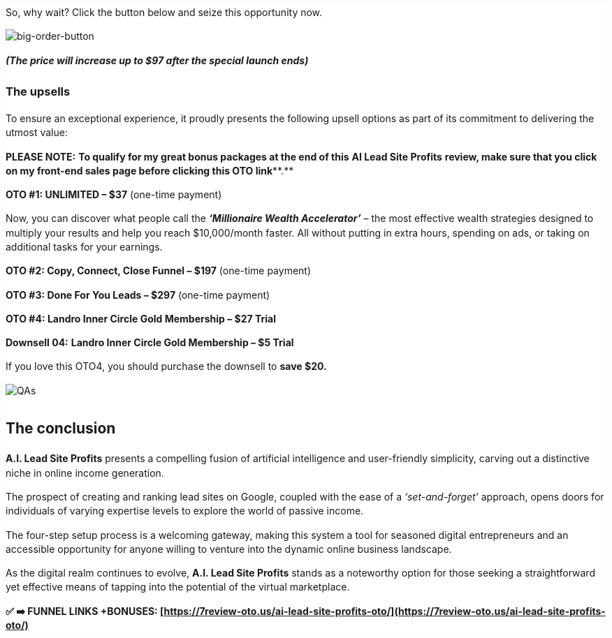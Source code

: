 So, why wait? Click the button below and seize this opportunity now.

![big-order-button](https://hudareview.com/wp-content/uploads/2023/04/big-order-button-1.png)

_**(The price will increase up to $97 after the special launch ends)**_

### The upsells

To ensure an exceptional experience, it proudly presents the following upsell options as part of its commitment to delivering the utmost value:

**PLEASE NOTE:** **To qualify for my great bonus packages at the end of this** **AI Lead Site Profits** **review, make sure that you click on my front-end sales page before clicking this OTO link****.**

**OTO #1: UNLIMITED – $37** (one-time payment)

Now, you can discover what people call the _**‘Millionaire Wealth Accelerator’**_ – the most effective wealth strategies designed to multiply your results and help you reach $10,000/month faster. All without putting in extra hours, spending on ads, or taking on additional tasks for your earnings.

**OTO #2: Copy, Connect, Close Funnel – $197** (one-time payment)

**OTO #3: Done For You Leads – $297** (one-time payment)

**OTO #4: Landro Inner Circle Gold Membership – $27 Trial**

**Downsell 04:** **Landro Inner Circle Gold Membership – $5 Trial**

If you love this OTO4, you should purchase the downsell to **save $20.**

![QAs](https://hudareview.com/wp-content/uploads/2024/09/QAs-1.png)

The conclusion
--------------

**A.I. Lead Site Profits** presents a compelling fusion of artificial intelligence and user-friendly simplicity, carving out a distinctive niche in online income generation.

The prospect of creating and ranking lead sites on Google, coupled with the ease of a _‘set-and-forget’_ approach, opens doors for individuals of varying expertise levels to explore the world of passive income.

The four-step setup process is a welcoming gateway, making this system a tool for seasoned digital entrepreneurs and an accessible opportunity for anyone willing to venture into the dynamic online business landscape.

As the digital realm continues to evolve, **A.I. Lead Site Profits** stands as a noteworthy option for those seeking a straightforward yet effective means of tapping into the potential of the virtual marketplace.

**✅️ ➡️ FUNNEL LINKS +BONUSES: [https://7review-oto.us/ai-lead-site-profits-oto/](https://7review-oto.us/ai-lead-site-profits-oto/)**
